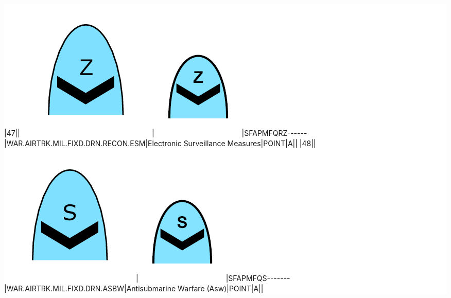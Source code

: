 |47||![](./images/SFAPMFQRZ------.png)|![](./images-std/1.sfapmfqrz------.png)|SFAPMFQRZ------|WAR.AIRTRK.MIL.FIXD.DRN.RECON.ESM|Electronic Surveillance Measures|POINT|A||
|48||![](./images/SFAPMFQS-------.png)|![](./images-std/1.sfapmfqs-------.png)|SFAPMFQS-------|WAR.AIRTRK.MIL.FIXD.DRN.ASBW|Antisubmarine Warfare (Asw)|POINT|A||